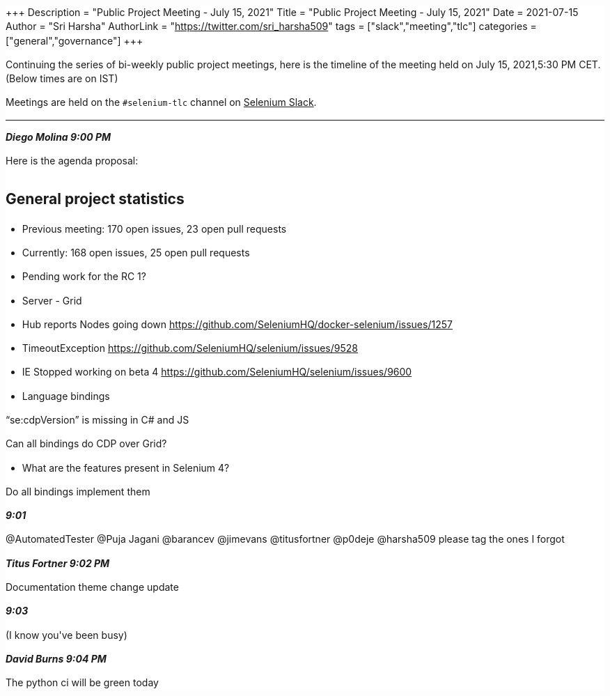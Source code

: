 +++
Description = "Public Project Meeting - July 15, 2021"
Title = "Public Project Meeting - July 15, 2021"
Date = 2021-07-15
Author = "Sri Harsha"
AuthorLink = "https://twitter.com/sri_harsha509"
tags = ["slack","meeting","tlc"]
categories = ["general","governance"]
+++

Continuing the series of bi-weekly public project meetings, here is the
timeline of the meeting held on July 15, 2021,5:30 PM CET. (Below times are on IST)

Meetings are held on the `#selenium-tlc` channel on [Selenium Slack](https://seleniumhq.slack.com/join/shared_invite/enQtODAwOTUzOTM5OTEwLTZjZjgzN2ExOTBmZGE0NjkwYzA2Nzc0MjczMGYwYjdiNGQ5YjI0ZjdjYjFhMjVlMjFkZWJmNDYyMmU1OTYyM2Y).

---

_***Diego Molina  9:00 PM***_

Here is the agenda proposal:

## General project statistics
* Previous meeting: 170 open issues, 23 open pull requests
* Currently: 168 open issues, 25 open pull requests

* Pending work for the RC 1?
* Server - Grid
* Hub reports Nodes going down https://github.com/SeleniumHQ/docker-selenium/issues/1257
* TimeoutException https://github.com/SeleniumHQ/selenium/issues/9528
* IE Stopped working on beta 4 https://github.com/SeleniumHQ/selenium/issues/9600
* Language bindings

“se:cdpVersion” is missing in C# and JS

Can all bindings do CDP over Grid?

* What are the features present in Selenium 4?

Do all bindings implement them


_***9:01***_

@AutomatedTester @Puja Jagani @barancev @jimevans @titusfortner @p0deje @harsha509
please tag the ones I forgot

_***Titus Fortner  9:02 PM***_

Documentation theme change update

_***9:03***_

(I know you've been busy)

_***David Burns  9:04 PM***_

The python ci will be green today

